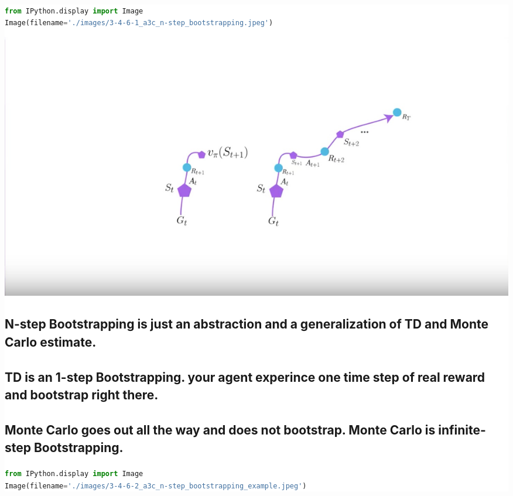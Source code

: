 
```python
from IPython.display import Image
Image(filename='./images/3-4-6-1_a3c_n-step_bootstrapping.jpeg')
```




![jpeg](/assets/images/2018-11-26-drlnd_3_4_actor_critic_methods-post/output_260_0.jpeg)



## N-step Bootstrapping is just an abstraction and a generalization of TD and Monte Carlo estimate.
## TD is an 1-step Bootstrapping. your agent experince one time step of real reward and bootstrap right there.
## Monte Carlo goes out all the way and does not bootstrap. Monte Carlo is infinite-step Bootstrapping.



```python
from IPython.display import Image
Image(filename='./images/3-4-6-2_a3c_n-step_bootstrapping_example.jpeg')
```



